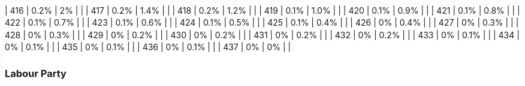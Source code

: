 | 416 | 0.2% | 2% |  |
| 417 | 0.2% | 1.4% |  |
| 418 | 0.2% | 1.2% |  |
| 419 | 0.1% | 1.0% |  |
| 420 | 0.1% | 0.9% |  |
| 421 | 0.1% | 0.8% |  |
| 422 | 0.1% | 0.7% |  |
| 423 | 0.1% | 0.6% |  |
| 424 | 0.1% | 0.5% |  |
| 425 | 0.1% | 0.4% |  |
| 426 | 0% | 0.4% |  |
| 427 | 0% | 0.3% |  |
| 428 | 0% | 0.3% |  |
| 429 | 0% | 0.2% |  |
| 430 | 0% | 0.2% |  |
| 431 | 0% | 0.2% |  |
| 432 | 0% | 0.2% |  |
| 433 | 0% | 0.1% |  |
| 434 | 0% | 0.1% |  |
| 435 | 0% | 0.1% |  |
| 436 | 0% | 0.1% |  |
| 437 | 0% | 0% |  |

### Labour Party
